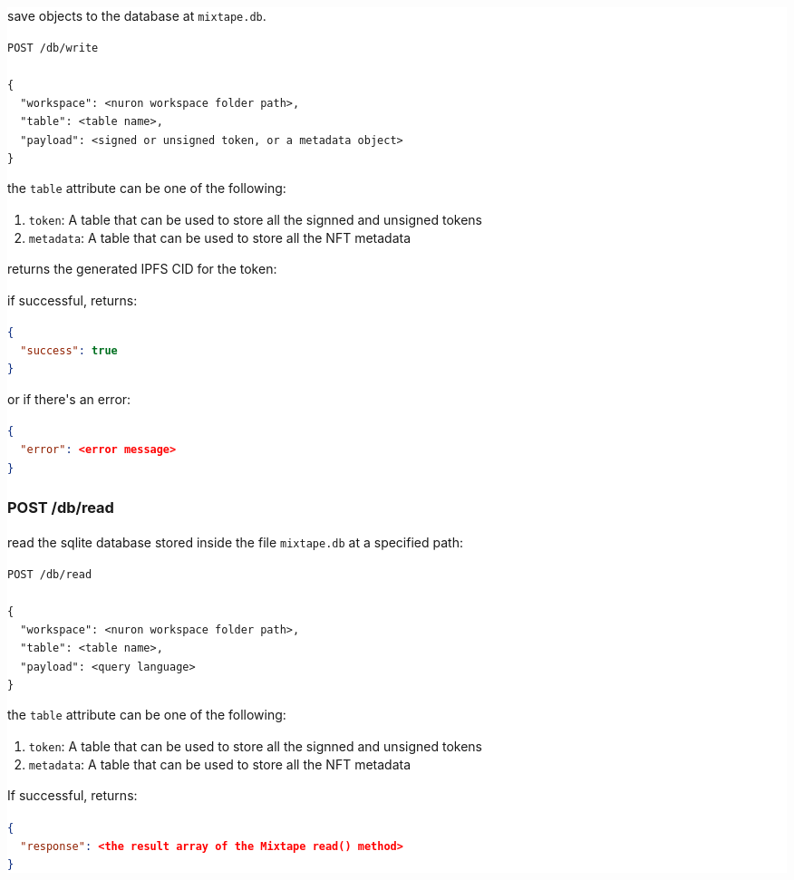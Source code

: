 
save objects to the database at `mixtape.db`.

```
POST /db/write

{
  "workspace": <nuron workspace folder path>,
  "table": <table name>,
  "payload": <signed or unsigned token, or a metadata object>
}
```

the `table` attribute can be one of the following:

1. `token`: A table that can be used to store all the signned and unsigned tokens
2. `metadata`: A table that can be used to store all the NFT metadata

returns the generated IPFS CID for the token:

if successful, returns:

```json
{
  "success": true
}
```

or if there's an error:

```json
{
  "error": <error message>
}
```

### POST /db/read


read the sqlite database stored inside the file `mixtape.db` at a specified path:

```
POST /db/read

{
  "workspace": <nuron workspace folder path>,
  "table": <table name>,
  "payload": <query language>
}
```

the `table` attribute can be one of the following:

1. `token`: A table that can be used to store all the signned and unsigned tokens
2. `metadata`: A table that can be used to store all the NFT metadata


If successful, returns:

```json
{
  "response": <the result array of the Mixtape read() method>
}
```
